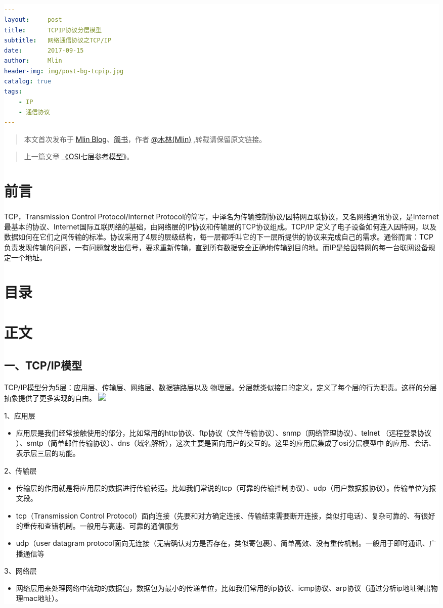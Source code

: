 ```yaml
---
layout:     post
title:      TCPIP协议分层模型
subtitle:   网络通信协议之TCP/IP
date:       2017-09-15
author:     Mlin
header-img: img/post-bg-tcpip.jpg
catalog: true
tags:
    - IP
    - 通信协议
---
```



> 本文首次发布于 [Mlin Blog](http://happymiki.top)、[简书](http://www.jianshu.com/u/3f05018752b8)，作者 [@木林(Mlin)](http://github.com/happymiki) ,转载请保留原文链接。

> 上一篇文章 [《OSI七层参考模型》](https://happymiki.github.io/2017/09/11/OSI七层参考模型/)。

# 前言
TCP，Transmission Control Protocol/Internet Protocol的简写，中译名为传输控制协议/因特网互联协议，又名网络通讯协议，是Internet最基本的协议、Internet国际互联网络的基础，由网络层的IP协议和传输层的TCP协议组成。TCP/IP 定义了电子设备如何连入因特网，以及数据如何在它们之间传输的标准。协议采用了4层的层级结构，每一层都呼叫它的下一层所提供的协议来完成自己的需求。通俗而言：TCP负责发现传输的问题，一有问题就发出信号，要求重新传输，直到所有数据安全正确地传输到目的地。而IP是给因特网的每一台联网设备规定一个地址。

# 目录

# 正文
## 一、TCP/IP模型
TCP/IP模型分为5层：应用层、传输层、网络层、数据链路层以及 物理层。分层就类似接口的定义，定义了每个层的行为职责。这样的分层抽象提供了更多实现的自由。
![](http://upload-images.jianshu.io/upload_images/6757403-6ff8082be5602084.png?imageMogr2/auto-orient/strip%7CimageView2/2/w/1240)


1、应用层

- 应用层是我们经常接触使用的部分，比如常用的http协议、ftp协议（文件传输协议）、snmp（网络管理协议）、telnet （远程登录协议 ）、smtp（简单邮件传输协议）、dns（域名解析），这次主要是面向用户的交互的。这里的应用层集成了osi分层模型中 的应用、会话、表示层三层的功能。

2、传输层

- 传输层的作用就是将应用层的数据进行传输转运。比如我们常说的tcp（可靠的传输控制协议）、udp（用户数据报协议）。传输单位为报文段。

- tcp（Transmission Control Protocol）面向连接（先要和对方确定连接、传输结束需要断开连接，类似打电话）、复杂可靠的、有很好的重传和查错机制。一般用与高速、可靠的通信服务

- udp（user datagram protocol面向无连接（无需确认对方是否存在，类似寄包裹）、简单高效、没有重传机制。一般用于即时通讯、广播通信等

3、网络层

- 网络层用来处理网络中流动的数据包，数据包为最小的传递单位，比如我们常用的ip协议、icmp协议、arp协议（通过分析ip地址得出物理mac地址）。
